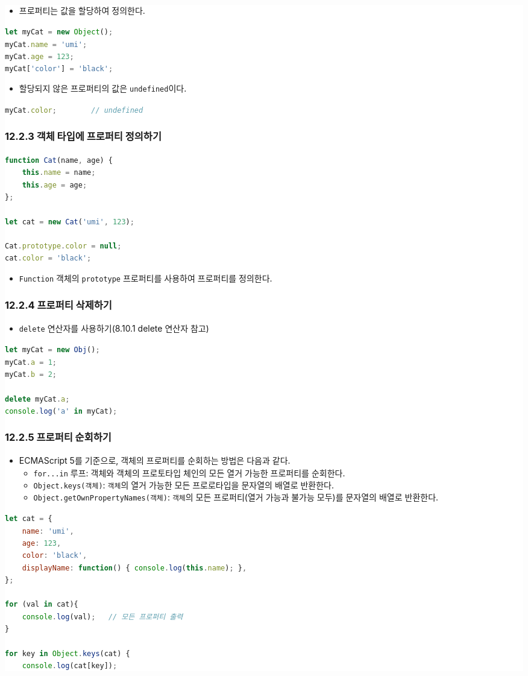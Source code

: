 - 프로퍼티는 값을 할당하여 정의한다.

```js
let myCat = new Object();
myCat.name = 'umi';
myCat.age = 123;
myCat['color'] = 'black';
```

- 할당되지 않은 프로퍼티의 값은 `undefined`이다.

```js
myCat.color; 		// undefined
```



### 12.2.3 객체 타입에 프로퍼티 정의하기

```js
function Cat(name, age) {
    this.name = name;
    this.age = age;
};

let cat = new Cat('umi', 123);

Cat.prototype.color = null;
cat.color = 'black';
```

- `Function` 객체의 `prototype` 프로퍼티를 사용하여 프로퍼티를 정의한다.



### 12.2.4 프로퍼티 삭제하기

- `delete` 연산자를 사용하기(8.10.1 delete 연산자 참고)

```js
let myCat = new Obj();
myCat.a = 1;
myCat.b = 2;

delete myCat.a;
console.log('a' in myCat);
```



### 12.2.5 프로퍼티 순회하기

- ECMAScript 5를 기준으로, 객체의 프로퍼티를 순회하는 방법은 다음과 같다.
  - `for...in` 루프: 객체와 객체의 프로토타입 체인의 모든 열거 가능한 프로퍼티를 순회한다.
  - `Object.keys(객체)`: `객체`의 열거 가능한 모든 프로로타입을 문자열의 배열로 반환한다.
  - `Object.getOwnPropertyNames(객체)`: `객체`의 모든 프로퍼티(열거 가능과 불가능 모두)를 문자열의 배열로 반환한다.

```js
let cat = {
    name: 'umi',
    age: 123,
    color: 'black',
    displayName: function() { console.log(this.name); },
};

for (val in cat){
    console.log(val);	// 모든 프로퍼티 출력
}

for key in Object.keys(cat) {
    console.log(cat[key]);
```